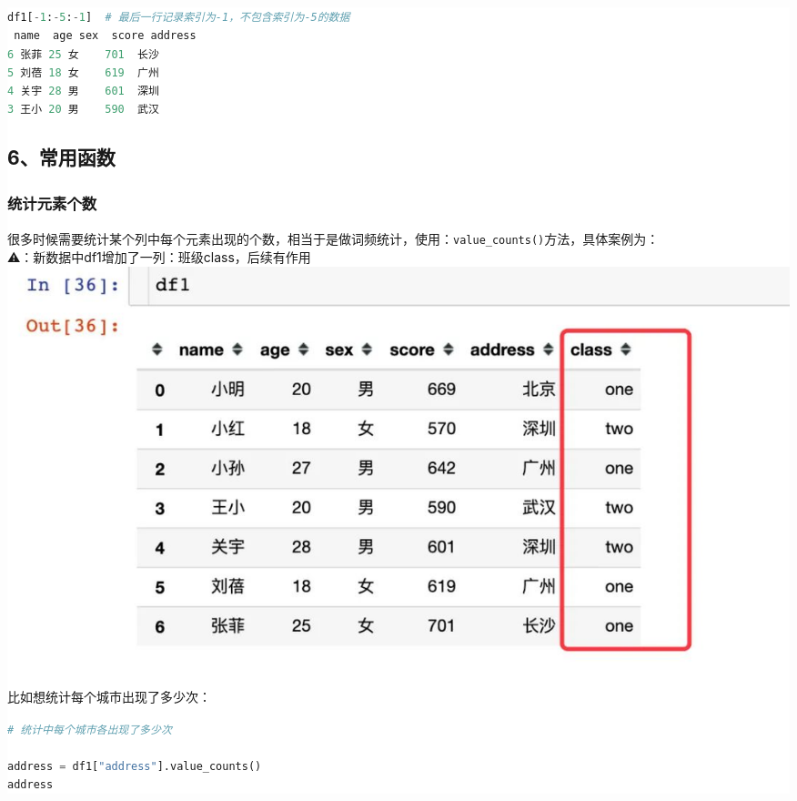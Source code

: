 ```python
df1[-1:-5:-1]  # 最后一行记录索引为-1，不包含索引为-5的数据
 name  age sex  score address
6 张菲 25 女    701  长沙
5 刘蓓 18 女    619  广州
4 关宇 28 男    601  深圳
3 王小 20 男    590  武汉
```
<a name="htUlt"></a>
## 6、常用函数
<a name="q13bb"></a>
### 统计元素个数
很多时候需要统计某个列中每个元素出现的个数，相当于是做词频统计，使用：`value_counts()`方法，具体案例为：<br />⚠️：新数据中df1增加了一列：班级class，后续有作用<br />![2021-05-03-14-20-53-621597.jpeg](./img/1620023715558-8117d1b4-b670-4392-9325-8cf415d123e3.jpeg)<br />比如想统计每个城市出现了多少次：
```python
# 统计中每个城市各出现了多少次

address = df1["address"].value_counts()
address
```